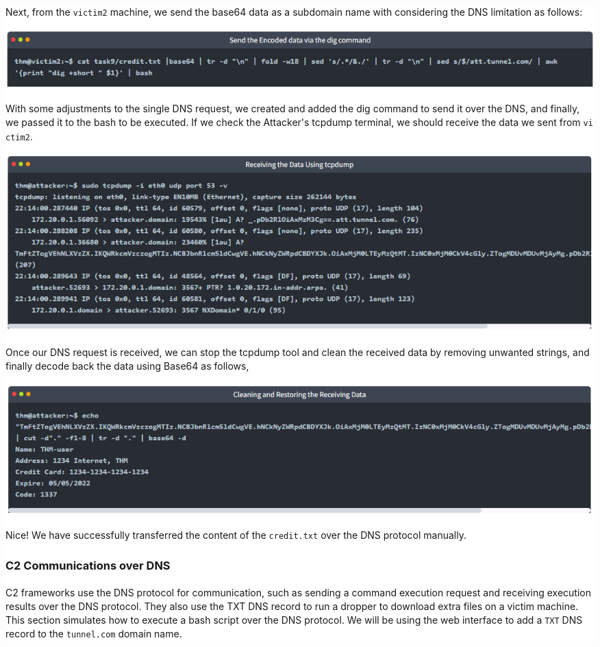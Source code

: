 Next, from the `victim2` machine, we send the base64 data as a subdomain name with considering the DNS limitation as follows:

![task9-terminal10](./images/task9-terminal10.png)

With some adjustments to the single DNS request, we created and added the dig command to send it over the DNS, and finally, we passed it to the bash to be executed. If we check the Attacker's tcpdump terminal, we should receive the data we sent from `victim2`.

![task9-terminal11](./images/task9-terminal11.png)

Once our DNS request is received, we can stop the tcpdump tool and clean the received data by removing unwanted strings, and finally decode back the data using Base64 as follows,

![task9-terminal12](./images/task9-terminal12.png)

Nice! We have successfully transferred the content of the `credit.txt` over the DNS protocol manually.

### C2 Communications over DNS

C2 frameworks use the DNS protocol for communication, such as sending a command execution request and receiving execution results over the DNS protocol. They also use the TXT DNS record to run a dropper to download extra files on a victim machine. This section simulates how to execute a bash script over the DNS protocol. We will be using the web interface to add a `TXT` DNS record to the `tunnel.com` domain name.
